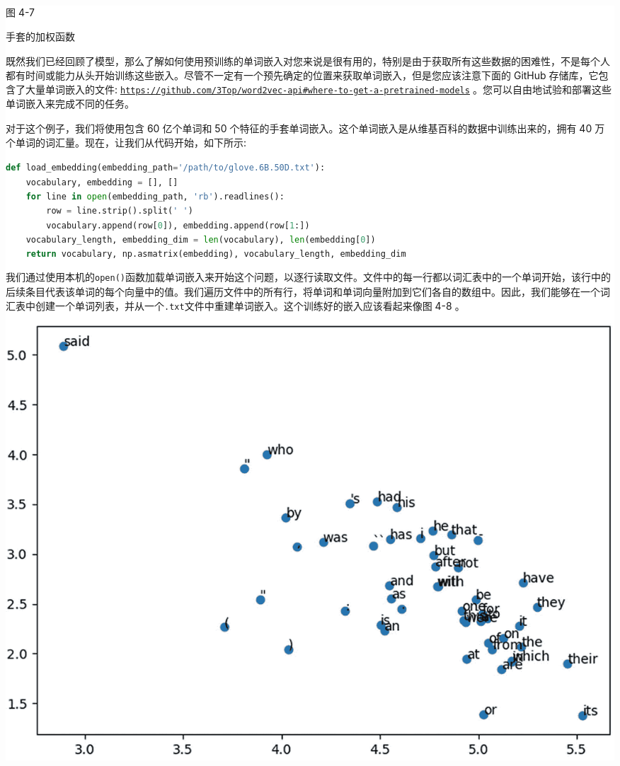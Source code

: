 图 4-7

手套的加权函数

既然我们已经回顾了模型，那么了解如何使用预训练的单词嵌入对您来说是很有用的，特别是由于获取所有这些数据的困难性，不是每个人都有时间或能力从头开始训练这些嵌入。尽管不一定有一个预先确定的位置来获取单词嵌入，但是您应该注意下面的 GitHub 存储库，它包含了大量单词嵌入的文件: [`https://github.com/3Top/word2vec-api#where-to-get-a-pretrained-models`](https://github.com/3Top/word2vec-api#where-to-get-a-pretrained-models) 。您可以自由地试验和部署这些单词嵌入来完成不同的任务。

对于这个例子，我们将使用包含 60 亿个单词和 50 个特征的手套单词嵌入。这个单词嵌入是从维基百科的数据中训练出来的，拥有 40 万个单词的词汇量。现在，让我们从代码开始，如下所示:

```py
def load_embedding(embedding_path='/path/to/glove.6B.50D.txt'):
    vocabulary, embedding = [], []
    for line in open(embedding_path, 'rb').readlines():
        row = line.strip().split(' ')
        vocabulary.append(row[0]), embedding.append(row[1:])
    vocabulary_length, embedding_dim = len(vocabulary), len(embedding[0])
    return vocabulary, np.asmatrix(embedding), vocabulary_length, embedding_dim

```

我们通过使用本机的`open()`函数加载单词嵌入来开始这个问题，以逐行读取文件。文件中的每一行都以词汇表中的一个单词开始，该行中的后续条目代表该单词的每个向量中的值。我们遍历文件中的所有行，将单词和单词向量附加到它们各自的数组中。因此，我们能够在一个词汇表中创建一个单词列表，并从一个`.txt`文件中重建单词嵌入。这个训练好的嵌入应该看起来像图 4-8 。

![img/463133_1_En_4_Fig8_HTML.jpg](img/463133_1_En_4_Fig8_HTML.jpg)
